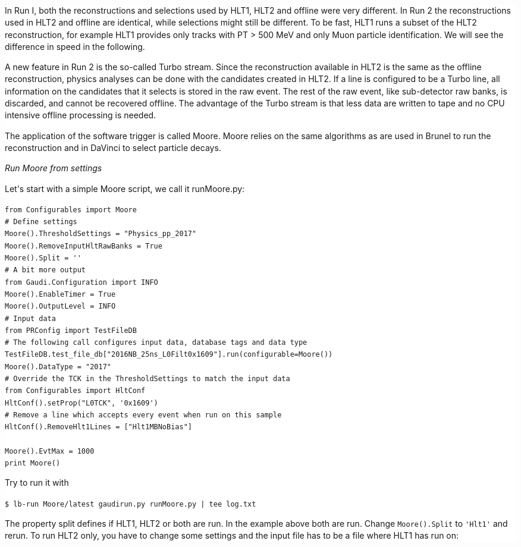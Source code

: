 In Run I, both the reconstructions and selections used by HLT1, HLT2 and offline
were very different. In Run 2 the reconstructions used in HLT2 and offline are
identical, while selections might still be different. To be fast, HLT1 runs a subset
of the HLT2 reconstruction, for example HLT1 provides only tracks with PT > 500 MeV
and only Muon particle identification. We will see the difference in speed in the following. 

A new feature in Run 2 is the so-called Turbo stream. Since the reconstruction
available in HLT2 is the same as the offline reconstruction, physics analyses
can be done with the candidates created in HLT2. If a line is configured to be a
Turbo line, all information on the candidates that it selects is stored in the
raw event. The rest of the raw event, like sub-detector raw banks, is discarded,
and cannot be recovered offline. The advantage of the Turbo stream is that
less data are written to tape and no CPU intensive offline processing is needed.

The application of the software trigger is called Moore. Moore relies on the same
algorithms as are used in Brunel to run the reconstruction and in DaVinci to
select particle decays.

*Run Moore from settings*

Let's start with a simple Moore script, we call it runMoore.py:

~~~ {.python}
from Configurables import Moore
# Define settings
Moore().ThresholdSettings = "Physics_pp_2017"
Moore().RemoveInputHltRawBanks = True
Moore().Split = ''
# A bit more output
from Gaudi.Configuration import INFO
Moore().EnableTimer = True
Moore().OutputLevel = INFO
# Input data
from PRConfig import TestFileDB
# The following call configures input data, database tags and data type
TestFileDB.test_file_db["2016NB_25ns_L0Filt0x1609"].run(configurable=Moore())
Moore().DataType = "2017"
# Override the TCK in the ThresholdSettings to match the input data
from Configurables import HltConf
HltConf().setProp("L0TCK", '0x1609')
# Remove a line which accepts every event when run on this sample
HltConf().RemoveHlt1Lines = ["Hlt1MBNoBias"]

Moore().EvtMax = 1000
print Moore()
~~~

Try to run it with
```
$ lb-run Moore/latest gaudirun.py runMoore.py | tee log.txt
```

The property split defines if HLT1, HLT2 or both are run. In the example above both are run.
Change ```Moore().Split``` to ```'Hlt1'``` and rerun.
To run HLT2 only, you have to change some settings and the input file has to be a file where
HLT1 has run on:
